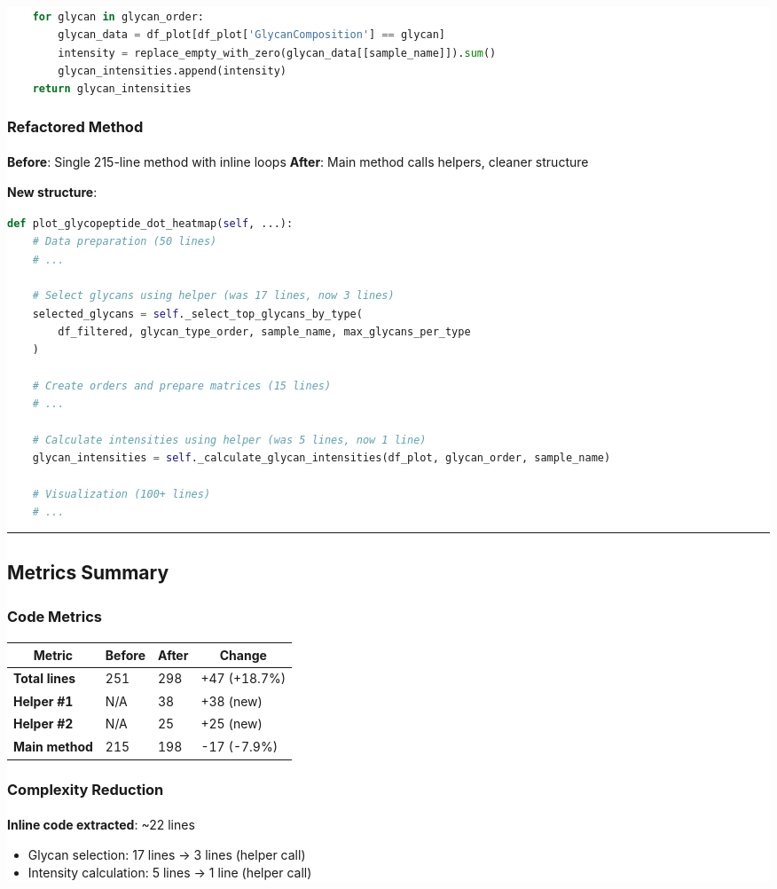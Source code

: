 ```python
    for glycan in glycan_order:
        glycan_data = df_plot[df_plot['GlycanComposition'] == glycan]
        intensity = replace_empty_with_zero(glycan_data[[sample_name]]).sum()
        glycan_intensities.append(intensity)
    return glycan_intensities
```

### Refactored Method

**Before**: Single 215-line method with inline loops
**After**: Main method calls helpers, cleaner structure

**New structure**:
```python
def plot_glycopeptide_dot_heatmap(self, ...):
    # Data preparation (50 lines)
    # ...

    # Select glycans using helper (was 17 lines, now 3 lines)
    selected_glycans = self._select_top_glycans_by_type(
        df_filtered, glycan_type_order, sample_name, max_glycans_per_type
    )

    # Create orders and prepare matrices (15 lines)
    # ...

    # Calculate intensities using helper (was 5 lines, now 1 line)
    glycan_intensities = self._calculate_glycan_intensities(df_plot, glycan_order, sample_name)

    # Visualization (100+ lines)
    # ...
```

---

## Metrics Summary

### Code Metrics

| Metric | Before | After | Change |
|--------|--------|-------|--------|
| **Total lines** | 251 | 298 | +47 (+18.7%) |
| **Helper #1** | N/A | 38 | +38 (new) |
| **Helper #2** | N/A | 25 | +25 (new) |
| **Main method** | 215 | 198 | -17 (-7.9%) |

### Complexity Reduction

**Inline code extracted**: ~22 lines
- Glycan selection: 17 lines → 3 lines (helper call)
- Intensity calculation: 5 lines → 1 line (helper call)
